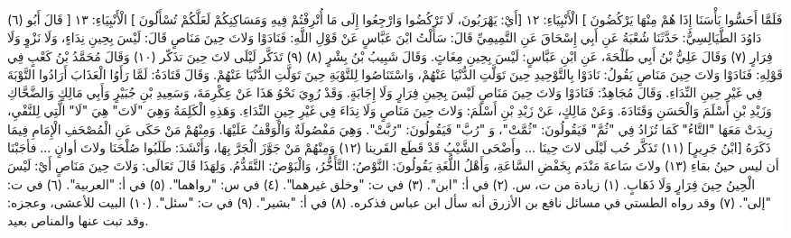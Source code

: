 (٦)
فَلَمَّا أَحَسُّوا بَأْسَنَا إِذَا هُمْ مِنْهَا يَرْكُضُونَ
] الْأَنْبِيَاءِ: ١٢ [أَيْ: يَهْرَبُونَ،
لَا تَرْكُضُوا وَارْجِعُوا إِلَى مَا أُتْرِفْتُمْ فِيهِ وَمَسَاكِنِكُمْ لَعَلَّكُمْ تُسْأَلُونَ
] الْأَنْبِيَاءِ: ١٣ [
قَالَ أَبُو دَاوُدَ الطَّيَالِسِيُّ: حَدَّثَنَا شُعْبَةُ عَنِ أَبِي إِسْحَاقَ عَنِ التَّمِيمِيِّ قَالَ: سَأَلْتُ ابْنَ عَبَّاسٍ عَنْ قَوْلِ اللَّهِ:
فَنَادَوْا وَلاتَ حِينَ مَنَاصٍ
قَالَ: لَيْسَ بِحِينِ نِدَاءٍ، وَلَا نَزْوٍ وَلَا فِرَارٍ
(٧)
وَقَالَ عَلِيُّ بْنُ أَبِي طَلْحَةَ، عَنِ ابْنِ عَبَّاسٍ: لَيْسَ بِحِينِ مِغَاثٍ.
وَقَالَ شَبِيبُ بْنُ بِشْرٍ
(٨)
(٩)
تَذَكَّر لَيْلَى لاتَ حِينَ تذَكّر
(١٠)
وَقَالَ مُحَمَّدُ بْنُ كَعْبٍ فِي قَوْلِهِ:
فَنَادَوْا وَلاتَ حِينَ مَنَاصٍ
يَقُولُ: نَادَوْا بِالتَّوْحِيدِ حِينَ تَوَلَّتِ الدُّنْيَا عَنْهُمْ، وَاسْتَنَاصُوا لِلتَّوْبَةِ حِينَ تَوَلَّتِ الدُّنْيَا عَنْهُمْ.
وَقَالَ قَتَادَةُ: لَمَّا رَأَوُا الْعَذَابَ أَرَادُوا التَّوْبَةَ فِي غَيْرِ حِينِ النِّدَاءِ.
وَقَالَ مُجَاهِدٌ:
فَنَادَوْا وَلاتَ حِينَ مَنَاصٍ
لَيْسَ بِحِينِ فِرَارٍ وَلَا إِجَابَةٍ.
وَقَدْ رُوِيَ نَحْوُ هَذَا عَنْ عِكْرِمَةَ، وَسَعِيدِ بْنِ جُبَيْرٍ وَأَبِي مَالِكٍ وَالضَّحَّاكِ وَزَيْدِ بْنِ أَسْلَمَ وَالْحَسَنِ وَقَتَادَةَ.
وَعَنْ مَالِكٍ، عَنْ زَيْدِ بْنِ أَسْلَمَ:
وَلاتَ حِينَ مَنَاصٍ
وَلَا نِدَاءَ فِي غَيْرِ حِينِ النِّدَاءِ.
وَهَذِهِ الْكَلِمَةُ وَهِيَ "لَاتَ" هِيَ "لَا" الَّتِي لِلنَّفْيِ، زِيدَتْ مَعَهَا "التَّاءُ" كَمَا تُزَادُ فِي "ثُمَّ" فَيَقُولُونَ: "ثُمَّتْ"، وَ "رُبَّ" فَيَقُولُونَ: "رُبَّتْ". وَهِيَ مَفْصُولَةٌ وَالْوَقْفُ عَلَيْهَا. وَمِنْهُمْ مَنْ حَكَى عَنِ الْمُصْحَفِ الْإِمَامِ فِيمَا ذَكَرَهُ [ابْنُ جَرِيرٍ]
(١١)
تَذَكَّر حُب لَيْلَى لاتَ حِينَا ... وأَضْحَى الشَّيْبُ قَدْ قَطَع القَرينا
(١٢)
وَمِنْهُمْ مَنْ جَوَّزَ الْجَرَّ بِهَا، وَأَنْشَدَ:
طَلَبُوا صُلْحَنَا ولاتَ أوانٍ ... فأجَبْنَا أن ليس حينُ بقاءِ
(١٣)
ولاتَ سَاعةَ مَنْدَم
بِخَفْضِ السَّاعَةِ، وَأَهْلُ اللُّغَةِ يَقُولُونَ: النَّوْصُ: التَّأَخُّرُ، وَالْبَوْصُ: التَّقَدُّمُ. وَلِهَذَا قَالَ تَعَالَى:
وَلاتَ حِينَ مَنَاصٍ
أَيْ: لَيْسَ الْحِينُ حِينَ فِرَارٍ وَلَا ذَهَابٍ.
(١)
زيادة من ت، س.
(٢)
في أ: "ابن".
(٣)
في ت: "وخلق غيرهما".
(٤)
في س: "رواهما".
(٥)
في أ: "العربية".
(٦)
في ت: "إلى".
(٧)
وقد رواه الطستي في مسائل نافع بن الأزرق أنه سأل ابن عباس فذكره.
(٨)
في أ: "بشير".
(٩)
في ت: "سئل".
(١٠)
البيت للأعشى، وعجزه: وقد تبت عنها والمناص بعيد.